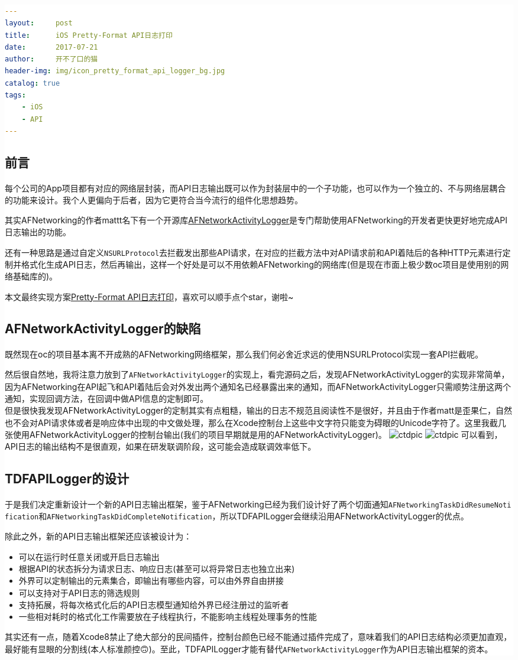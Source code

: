 ```yaml
---
layout:     post
title:      iOS Pretty-Format API日志打印
date:       2017-07-21
author:     开不了口的猫
header-img: img/icon_pretty_format_api_logger_bg.jpg
catalog: true
tags:
    - iOS
    - API
---
```


## 前言
每个公司的App项目都有对应的网络层封装，而API日志输出既可以作为封装层中的一个子功能，也可以作为一个独立的、不与网络层耦合的功能来设计。我个人更偏向于后者，因为它更符合当今流行的组件化思想趋势。  

其实AFNetworking的作者mattt名下有一个开源库[AFNetworkActivityLogger](https://github.com/AFNetworking/AFNetworkActivityLogger)是专门帮助使用AFNetworking的开发者更快更好地完成API日志输出的功能。  

还有一种思路是通过自定义`NSURLProtocol`去拦截发出那些API请求，在对应的拦截方法中对API请求前和API着陆后的各种HTTP元素进行定制并格式化生成API日志，然后再输出，这样一个好处是可以不用依赖AFNetworking的网络库(但是现在市面上极少数oc项目是使用别的网络基础库的)。  

本文最终实现方案[Pretty-Format API日志打印](https://github.com/summer20140803/TDFAPILogger)，喜欢可以顺手点个star，谢啦~

## AFNetworkActivityLogger的缺陷
既然现在oc的项目基本离不开成熟的AFNetworking网络框架，那么我们何必舍近求远的使用NSURLProtocol实现一套API拦截呢。  

然后很自然地，我将注意力放到了`AFNetworkActivityLogger`的实现上，看完源码之后，发现AFNetworkActivityLogger的实现非常简单，因为AFNetworking在API起飞和API着陆后会对外发出两个通知名已经暴露出来的通知，而AFNetworkActivityLogger只需顺势注册这两个通知，实现回调方法，在回调中做API信息的定制即可。  
但是很快我发现AFNetworkActivityLogger的定制其实有点粗糙，输出的日志不规范且阅读性不是很好，并且由于作者matt是歪果仁，自然也不会对API请求体或者是响应体中出现的中文做处理，那么在Xcode控制台上这些中文字符只能变为碍眼的Unicode字符了。这里我截几张使用AFNetworkActivityLogger的控制台输出(我们的项目早期就是用的AFNetworkActivityLogger)。
![ctdpic](https://ws4.sinaimg.cn/large/006tNc79gy1fsbobbaw7gj30hn0msq72.jpg)
![ctdpic](https://ws2.sinaimg.cn/large/006tNc79gy1fsbnwseiryj317p09e7aj.jpg)
可以看到，API日志的输出结构不是很直观，如果在研发联调阶段，这可能会造成联调效率低下。

## TDFAPILogger的设计
于是我们决定重新设计一个新的API日志输出框架，鉴于AFNetworking已经为我们设计好了两个切面通知`AFNetworkingTaskDidResumeNotification`和`AFNetworkingTaskDidCompleteNotification`，所以TDFAPILogger会继续沿用AFNetworkActivityLogger的优点。  

除此之外，新的API日志输出框架还应该被设计为：
* 可以在运行时任意关闭或开启日志输出
* 根据API的状态拆分为请求日志、响应日志(甚至可以将异常日志也独立出来)
* 外界可以定制输出的元素集合，即输出有哪些内容，可以由外界自由拼接
* 可以支持对于API日志的筛选规则
* 支持拓展，将每次格式化后的API日志模型通知给外界已经注册过的监听者
* 一些相对耗时的格式化工作需要放在子线程执行，不能影响主线程处理事务的性能

其实还有一点，随着Xcode8禁止了绝大部分的民间插件，控制台颜色已经不能通过插件完成了，意味着我们的API日志结构必须更加直观，最好能有显眼的分割线(本人标准颜控🙃)。至此，TDFAPILogger才能有替代`AFNetworkActivityLogger`作为API日志输出框架的资本。  

